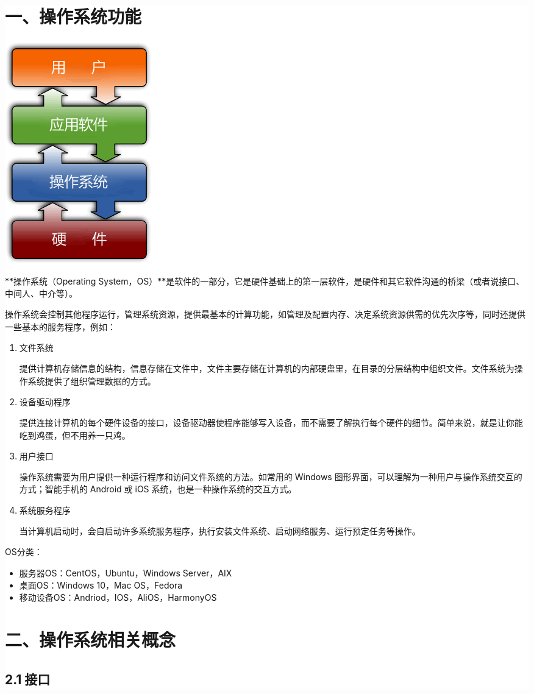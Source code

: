 # 一、操作系统功能

![什么是操作系统，操作系统概述- 清风_Z - 博客园](./02-%E8%AE%A1%E7%AE%97%E6%9C%BA%E8%BD%AF%E4%BB%B6%E7%B3%BB%E7%BB%9F/1-1Z305103J0640.gif)

**操作系统（Operating System，OS）**是软件的一部分，它是硬件基础上的第一层软件，是硬件和其它软件沟通的桥梁（或者说接口、中间人、中介等）。

操作系统会控制其他程序运行，管理系统资源，提供最基本的计算功能，如管理及配置内存、决定系统资源供需的优先次序等，同时还提供一些基本的服务程序，例如：

1. 文件系统

   提供计算机存储信息的结构，信息存储在文件中，文件主要存储在计算机的内部硬盘里，在目录的分层结构中组织文件。文件系统为操作系统提供了组织管理数据的方式。

2. 设备驱动程序

   提供连接计算机的每个硬件设备的接口，设备驱动器使程序能够写入设备，而不需要了解执行每个硬件的细节。简单来说，就是让你能吃到鸡蛋，但不用养一只鸡。

3. 用户接口

   操作系统需要为用户提供一种运行程序和访问文件系统的方法。如常用的 Windows 图形界面，可以理解为一种用户与操作系统交互的方式；智能手机的 Android 或 iOS 系统，也是一种操作系统的交互方式。

4. 系统服务程序

   当计算机启动时，会自启动许多系统服务程序，执行安装文件系统、启动网络服务、运行预定任务等操作。

OS分类： 

- 服务器OS：CentOS，Ubuntu，Windows Server，AIX
- 桌面OS：Windows 10，Mac OS，Fedora
- 移动设备OS：Andriod，IOS，AliOS，HarmonyOS

# 二、操作系统相关概念

## 2.1 接口
